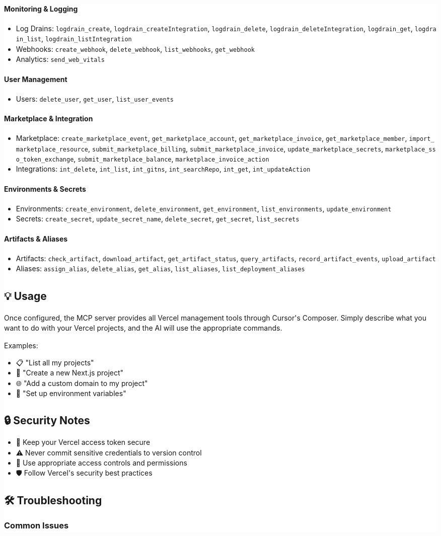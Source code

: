 #### Monitoring & Logging
- Log Drains: `logdrain_create`, `logdrain_createIntegration`, `logdrain_delete`, `logdrain_deleteIntegration`, `logdrain_get`, `logdrain_list`, `logdrain_listIntegration`
- Webhooks: `create_webhook`, `delete_webhook`, `list_webhooks`, `get_webhook`
- Analytics: `send_web_vitals`

#### User Management
- Users: `delete_user`, `get_user`, `list_user_events`

#### Marketplace & Integration
- Marketplace: `create_marketplace_event`, `get_marketplace_account`, `get_marketplace_invoice`, `get_marketplace_member`, `import_marketplace_resource`, `submit_marketplace_billing`, `submit_marketplace_invoice`, `update_marketplace_secrets`, `marketplace_sso_token_exchange`, `submit_marketplace_balance`, `marketplace_invoice_action`
- Integrations: `int_delete`, `int_list`, `int_gitns`, `int_searchRepo`, `int_get`, `int_updateAction`

#### Environments & Secrets
- Environments: `create_environment`, `delete_environment`, `get_environment`, `list_environments`, `update_environment`
- Secrets: `create_secret`, `update_secret_name`, `delete_secret`, `get_secret`, `list_secrets`

#### Artifacts & Aliases
- Artifacts: `check_artifact`, `download_artifact`, `get_artifact_status`, `query_artifacts`, `record_artifact_events`, `upload_artifact`
- Aliases: `assign_alias`, `delete_alias`, `get_alias`, `list_aliases`, `list_deployment_aliases`

## 💡 Usage

Once configured, the MCP server provides all Vercel management tools through Cursor's Composer. Simply describe what you want to do with your Vercel projects, and the AI will use the appropriate commands.

Examples:
- 📋 "List all my projects"
- 🚀 "Create a new Next.js project"
- 🌐 "Add a custom domain to my project"
- 🔑 "Set up environment variables"

## 🔒 Security Notes

- 🔐 Keep your Vercel access token secure
- ⚠️ Never commit sensitive credentials to version control
- 👮 Use appropriate access controls and permissions
- 🛡️ Follow Vercel's security best practices

## 🛠️ Troubleshooting

### Common Issues
